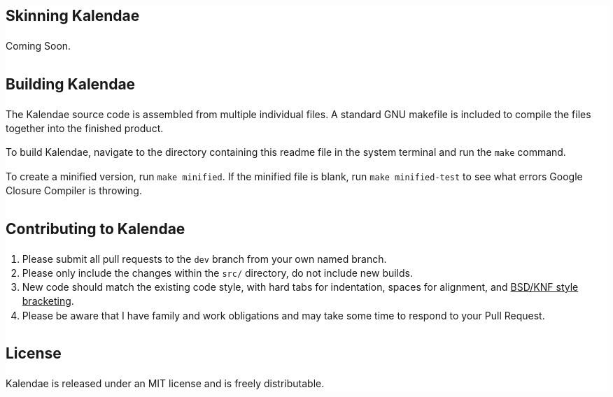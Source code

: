 
## Skinning Kalendae

Coming Soon.


## Building Kalendae

The Kalendae source code is assembled from multiple individual files.  A standard GNU makefile is included to compile the files together into the finished product.

To build Kalendae, navigate to the directory containing this readme file in the system terminal and run the `make` command.

To create a minified version, run `make minified`.  If the minified file is blank, run `make minified-test` to see what errors Google Closure Compiler is throwing.


## Contributing to Kalendae

1. Please submit all pull requests to the `dev` branch from your own named branch.
2. Please only include the changes within the `src/` directory, do not include new builds.
3. New code should match the existing code style, with hard tabs for indentation, spaces for alignment, and [BSD/KNF style bracketing](http://en.wikipedia.org/wiki/Indent_style#BSD_KNF_style).
4. Please be aware that I have family and work obligations and may take some time to respond to your Pull Request.

## License

Kalendae is released under an MIT license and is freely distributable.

